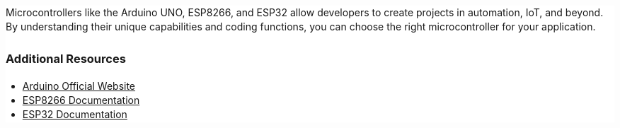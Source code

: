 

Microcontrollers like the Arduino UNO, ESP8266, and ESP32 allow developers to create projects in automation, IoT, and beyond. By understanding their unique capabilities and coding functions, you can choose the right microcontroller for your application.  

### Additional Resources  
- [Arduino Official Website](https://www.arduino.cc)  
- [ESP8266 Documentation](https://www.espressif.com/en/products/socs/esp8266)  
- [ESP32 Documentation](https://www.espressif.com/en/products/socs/esp32)  